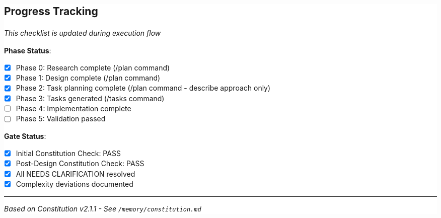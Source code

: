 
## Progress Tracking
*This checklist is updated during execution flow*

**Phase Status**:
- [x] Phase 0: Research complete (/plan command)
- [x] Phase 1: Design complete (/plan command)
- [x] Phase 2: Task planning complete (/plan command - describe approach only)
- [x] Phase 3: Tasks generated (/tasks command)
- [ ] Phase 4: Implementation complete
- [ ] Phase 5: Validation passed

**Gate Status**:
- [x] Initial Constitution Check: PASS
- [x] Post-Design Constitution Check: PASS
- [x] All NEEDS CLARIFICATION resolved
- [x] Complexity deviations documented

---
*Based on Constitution v2.1.1 - See `/memory/constitution.md`*
